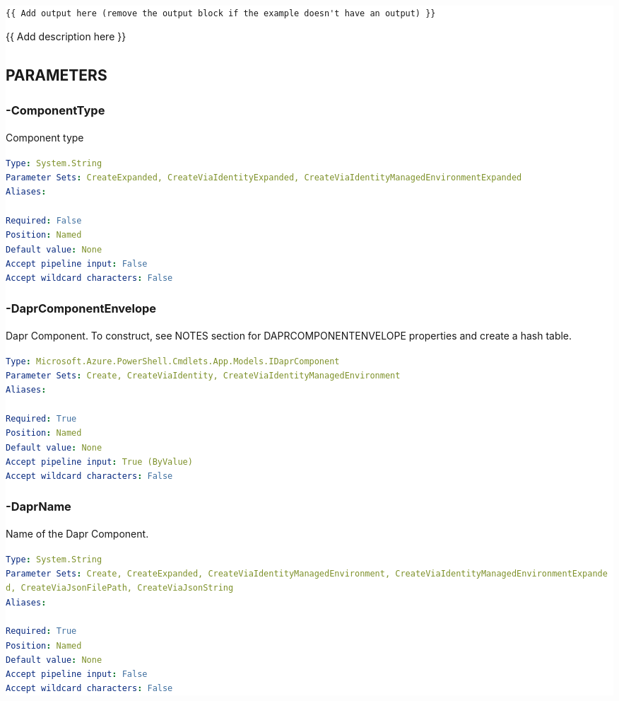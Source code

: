 ```output
{{ Add output here (remove the output block if the example doesn't have an output) }}
```

{{ Add description here }}

## PARAMETERS

### -ComponentType
Component type

```yaml
Type: System.String
Parameter Sets: CreateExpanded, CreateViaIdentityExpanded, CreateViaIdentityManagedEnvironmentExpanded
Aliases:

Required: False
Position: Named
Default value: None
Accept pipeline input: False
Accept wildcard characters: False
```

### -DaprComponentEnvelope
Dapr Component.
To construct, see NOTES section for DAPRCOMPONENTENVELOPE properties and create a hash table.

```yaml
Type: Microsoft.Azure.PowerShell.Cmdlets.App.Models.IDaprComponent
Parameter Sets: Create, CreateViaIdentity, CreateViaIdentityManagedEnvironment
Aliases:

Required: True
Position: Named
Default value: None
Accept pipeline input: True (ByValue)
Accept wildcard characters: False
```

### -DaprName
Name of the Dapr Component.

```yaml
Type: System.String
Parameter Sets: Create, CreateExpanded, CreateViaIdentityManagedEnvironment, CreateViaIdentityManagedEnvironmentExpanded, CreateViaJsonFilePath, CreateViaJsonString
Aliases:

Required: True
Position: Named
Default value: None
Accept pipeline input: False
Accept wildcard characters: False
```
